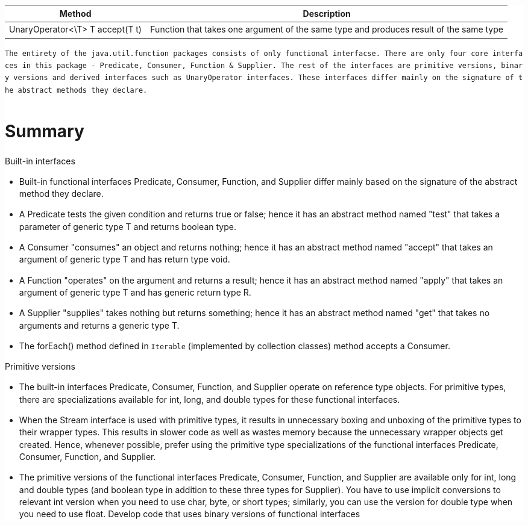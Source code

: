 | Method                          | Description                                                                            |
| ------------------------------- | -------------------------------------------------------------------------------------- |
| UnaryOperator<\T> T accept(T t) | Function that takes one argument of the same type and produces result of the same type |

`The entirety of the java.util.function packages consists of only functional interfacse. There are only four core
interfaces in this package - Predicate, Consumer, Function & Supplier. The rest of the interfaces are primitive
versions, binary versions and derived interfaces such as UnaryOperator interfaces. These interfaces differ mainly on the
signature of the abstract methods they declare.`

# Summary

Built-in interfaces

-   Built-in functional interfaces Predicate, Consumer, Function, and Supplier differ mainly based on the signature of
    the abstract method they declare.

-   A Predicate tests the given condition and returns true or false; hence it has an abstract method named "test" that
    takes a parameter of generic type T and returns boolean type.

-   A Consumer "consumes" an object and returns nothing; hence it has an abstract method named "accept" that takes an
    argument of generic type T and has return type void.

-   A Function "operates" on the argument and returns a result; hence it has an abstract method named "apply" that takes
    an argument of generic type T and has generic return type R.

-   A Supplier "supplies" takes nothing but returns something; hence it has an abstract method named "get" that takes no
    arguments and returns a generic type T.

-   The forEach() method defined in `Iterable` (implemented by collection classes) method accepts a Consumer<T>.

Primitive versions

-   The built-in interfaces Predicate, Consumer, Function, and Supplier operate on reference type objects. For primitive
    types, there are specializations available for int, long, and double types for these functional interfaces.

-   When the Stream interface is used with primitive types, it results in unnecessary boxing and unboxing of the
    primitive types to their wrapper types. This results in slower code as well as wastes memory because the unnecessary
    wrapper objects get created. Hence, whenever possible, prefer using the primitive type specializations of the functional
    interfaces Predicate, Consumer, Function, and Supplier.

-   The primitive versions of the functional interfaces Predicate, Consumer, Function, and Supplier are available only
    for int, long and double types (and boolean type in addition to these three types for Supplier). You have to use
    implicit conversions to relevant int version when you need to use char, byte, or short types; similarly, you can use the
    version for double type when you need to use float. Develop code that uses binary versions of functional interfaces
